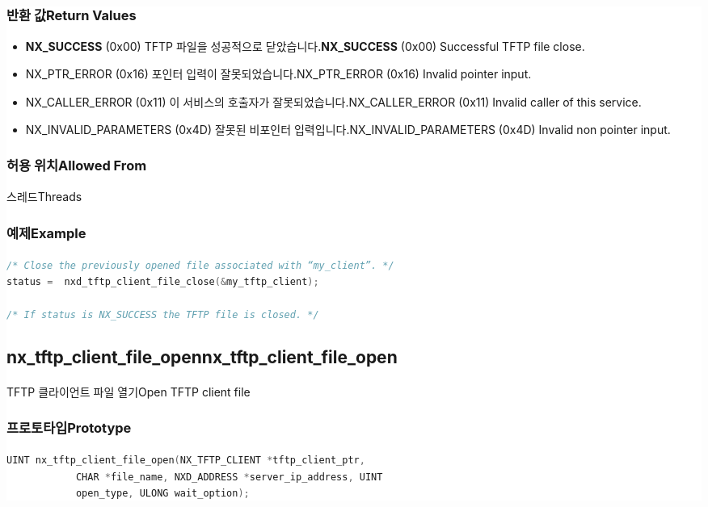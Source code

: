 ### <a name="return-values"></a><span data-ttu-id="0a52d-190">반환 값</span><span class="sxs-lookup"><span data-stu-id="0a52d-190">Return Values</span></span>

- <span data-ttu-id="0a52d-191">**NX_SUCCESS** (0x00) TFTP 파일을 성공적으로 닫았습니다.</span><span class="sxs-lookup"><span data-stu-id="0a52d-191">**NX_SUCCESS** (0x00) Successful TFTP file close.</span></span>

- <span data-ttu-id="0a52d-192">NX_PTR_ERROR (0x16) 포인터 입력이 잘못되었습니다.</span><span class="sxs-lookup"><span data-stu-id="0a52d-192">NX_PTR_ERROR (0x16) Invalid pointer input.</span></span>

- <span data-ttu-id="0a52d-193">NX_CALLER_ERROR (0x11) 이 서비스의 호출자가 잘못되었습니다.</span><span class="sxs-lookup"><span data-stu-id="0a52d-193">NX_CALLER_ERROR (0x11) Invalid caller of this service.</span></span>

- <span data-ttu-id="0a52d-194">NX_INVALID_PARAMETERS (0x4D) 잘못된 비포인터 입력입니다.</span><span class="sxs-lookup"><span data-stu-id="0a52d-194">NX_INVALID_PARAMETERS (0x4D) Invalid non pointer input.</span></span>

### <a name="allowed-from"></a><span data-ttu-id="0a52d-195">허용 위치</span><span class="sxs-lookup"><span data-stu-id="0a52d-195">Allowed From</span></span>

<span data-ttu-id="0a52d-196">스레드</span><span class="sxs-lookup"><span data-stu-id="0a52d-196">Threads</span></span>

### <a name="example"></a><span data-ttu-id="0a52d-197">예제</span><span class="sxs-lookup"><span data-stu-id="0a52d-197">Example</span></span>

```C
/* Close the previously opened file associated with “my_client”. */
status =  nxd_tftp_client_file_close(&my_tftp_client);

/* If status is NX_SUCCESS the TFTP file is closed. */
```

## <a name="nx_tftp_client_file_open"></a><span data-ttu-id="0a52d-198">nx_tftp_client_file_open</span><span class="sxs-lookup"><span data-stu-id="0a52d-198">nx_tftp_client_file_open</span></span>

<span data-ttu-id="0a52d-199">TFTP 클라이언트 파일 열기</span><span class="sxs-lookup"><span data-stu-id="0a52d-199">Open TFTP client file</span></span>

### <a name="prototype"></a><span data-ttu-id="0a52d-200">프로토타입</span><span class="sxs-lookup"><span data-stu-id="0a52d-200">Prototype</span></span>

```C
UINT nx_tftp_client_file_open(NX_TFTP_CLIENT *tftp_client_ptr, 
            CHAR *file_name, NXD_ADDRESS *server_ip_address, UINT 
            open_type, ULONG wait_option);
```
